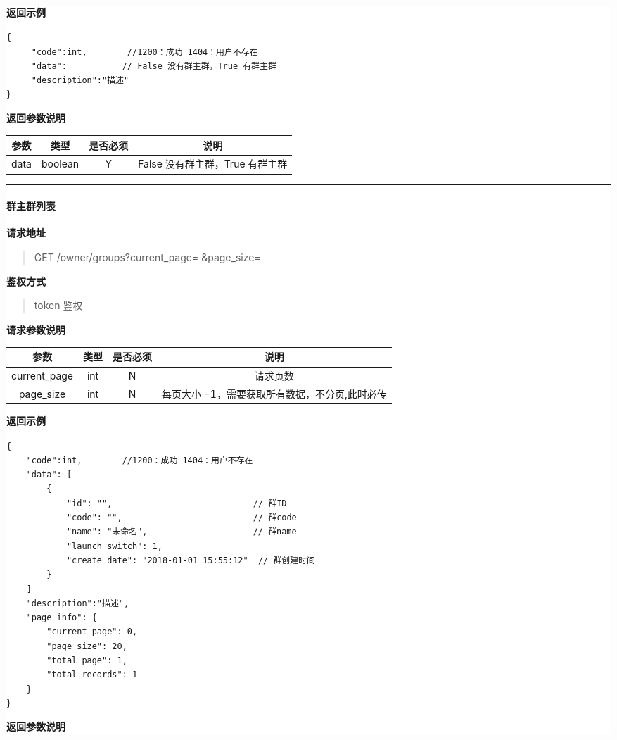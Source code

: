 **返回示例**
```
{
     "code":int,        //1200：成功 1404：用户不存在
     "data":           // False 没有群主群，True 有群主群
     "description":"描述"
}

```
**返回参数说明**

参数 | 类型 | 是否必须 | 说明
:---:|:---:|:---:|:---:
data | boolean | Y | False 没有群主群，True 有群主群
---

#### 群主群列表
	
**请求地址**
>GET /owner/groups?current_page= &page_size=

**鉴权方式**
> token 鉴权

**请求参数说明** 

参数 | 类型 | 是否必须 | 说明
:---:|:---:|:---:|:---:
current_page | int | N | 请求页数
page_size | int | N | 每页大小  -1，需要获取所有数据，不分页,此时必传

**返回示例**
```
{
	"code":int,        //1200：成功 1404：用户不存在
  	"data": [
  		{
            "id": "",                            // 群ID
            "code": "",                          // 群code
            "name": "未命名",                     // 群name
            "launch_switch": 1,
            "create_date": "2018-01-01 15:55:12"  // 群创建时间
        }
  	]
  	"description":"描述",
	"page_info": {
        "current_page": 0,
        "page_size": 20,
        "total_page": 1,
        "total_records": 1
    }
}

```
**返回参数说明**

